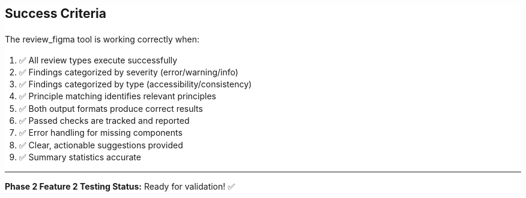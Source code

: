 
## Success Criteria

The review_figma tool is working correctly when:

1. ✅ All review types execute successfully
2. ✅ Findings categorized by severity (error/warning/info)
3. ✅ Findings categorized by type (accessibility/consistency)
4. ✅ Principle matching identifies relevant principles
5. ✅ Both output formats produce correct results
6. ✅ Passed checks are tracked and reported
7. ✅ Error handling for missing components
8. ✅ Clear, actionable suggestions provided
9. ✅ Summary statistics accurate

---

**Phase 2 Feature 2 Testing Status:** Ready for validation! ✅

